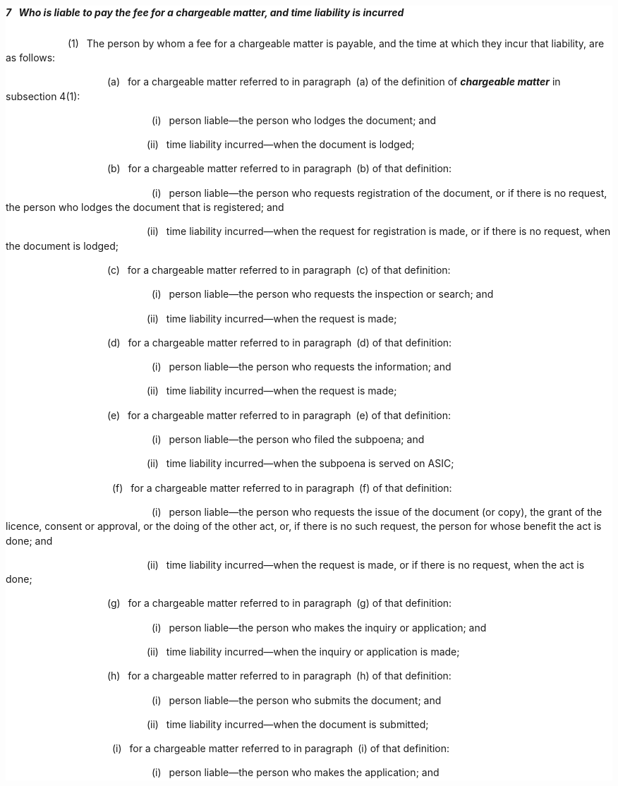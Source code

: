 ##### <a id="7"></a>7  Who is liable to pay the fee for a chargeable matter, and time liability is incurred

             (1)  The person by whom a fee for a chargeable matter is payable, and the time at which they incur that liability, are as follows:

                     (a)  for a chargeable matter referred to in paragraph (a) of the definition of **_chargeable matter_** in subsection 4(1):

                              (i)  person liable—the person who lodges the document; and

                             (ii)  time liability incurred—when the document is lodged;

                     (b)  for a chargeable matter referred to in paragraph (b) of that definition:

                              (i)  person liable—the person who requests registration of the document, or if there is no request, the person who lodges the document that is registered; and

                             (ii)  time liability incurred—when the request for registration is made, or if there is no request, when the document is lodged;

                     (c)  for a chargeable matter referred to in paragraph (c) of that definition:

                              (i)  person liable—the person who requests the inspection or search; and

                             (ii)  time liability incurred—when the request is made;

                     (d)  for a chargeable matter referred to in paragraph (d) of that definition:

                              (i)  person liable—the person who requests the information; and

                             (ii)  time liability incurred—when the request is made;

                     (e)  for a chargeable matter referred to in paragraph (e) of that definition:

                              (i)  person liable—the person who filed the subpoena; and

                             (ii)  time liability incurred—when the subpoena is served on ASIC;

                      (f)  for a chargeable matter referred to in paragraph (f) of that definition:

                              (i)  person liable—the person who requests the issue of the document (or copy), the grant of the licence, consent or approval, or the doing of the other act, or, if there is no such request, the person for whose benefit the act is done; and

                             (ii)  time liability incurred—when the request is made, or if there is no request, when the act is done;

                     (g)  for a chargeable matter referred to in paragraph (g) of that definition:

                              (i)  person liable—the person who makes the inquiry or application; and

                             (ii)  time liability incurred—when the inquiry or application is made;

                     (h)  for a chargeable matter referred to in paragraph (h) of that definition:

                              (i)  person liable—the person who submits the document; and

                             (ii)  time liability incurred—when the document is submitted;

                      (i)  for a chargeable matter referred to in paragraph (i) of that definition:

                              (i)  person liable—the person who makes the application; and
